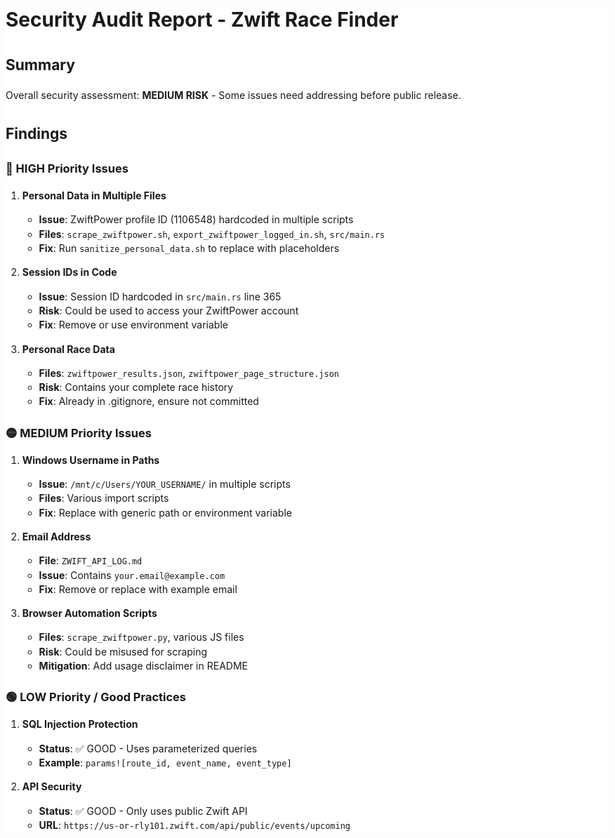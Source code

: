 # Security Audit Report - Zwift Race Finder

## Summary
Overall security assessment: **MEDIUM RISK** - Some issues need addressing before public release.

## Findings

### 🔴 HIGH Priority Issues

1. **Personal Data in Multiple Files**
   - **Issue**: ZwiftPower profile ID (1106548) hardcoded in multiple scripts
   - **Files**: `scrape_zwiftpower.sh`, `export_zwiftpower_logged_in.sh`, `src/main.rs`
   - **Fix**: Run `sanitize_personal_data.sh` to replace with placeholders

2. **Session IDs in Code**
   - **Issue**: Session ID hardcoded in `src/main.rs` line 365
   - **Risk**: Could be used to access your ZwiftPower account
   - **Fix**: Remove or use environment variable

3. **Personal Race Data**
   - **Files**: `zwiftpower_results.json`, `zwiftpower_page_structure.json`
   - **Risk**: Contains your complete race history
   - **Fix**: Already in .gitignore, ensure not committed

### 🟡 MEDIUM Priority Issues

1. **Windows Username in Paths**
   - **Issue**: `/mnt/c/Users/YOUR_USERNAME/` in multiple scripts
   - **Files**: Various import scripts
   - **Fix**: Replace with generic path or environment variable

2. **Email Address**
   - **File**: `ZWIFT_API_LOG.md`
   - **Issue**: Contains `your.email@example.com`
   - **Fix**: Remove or replace with example email

3. **Browser Automation Scripts**
   - **Files**: `scrape_zwiftpower.py`, various JS files
   - **Risk**: Could be misused for scraping
   - **Mitigation**: Add usage disclaimer in README

### 🟢 LOW Priority / Good Practices

1. **SQL Injection Protection**
   - **Status**: ✅ GOOD - Uses parameterized queries
   - **Example**: `params![route_id, event_name, event_type]`

2. **API Security**
   - **Status**: ✅ GOOD - Only uses public Zwift API
   - **URL**: `https://us-or-rly101.zwift.com/api/public/events/upcoming`
